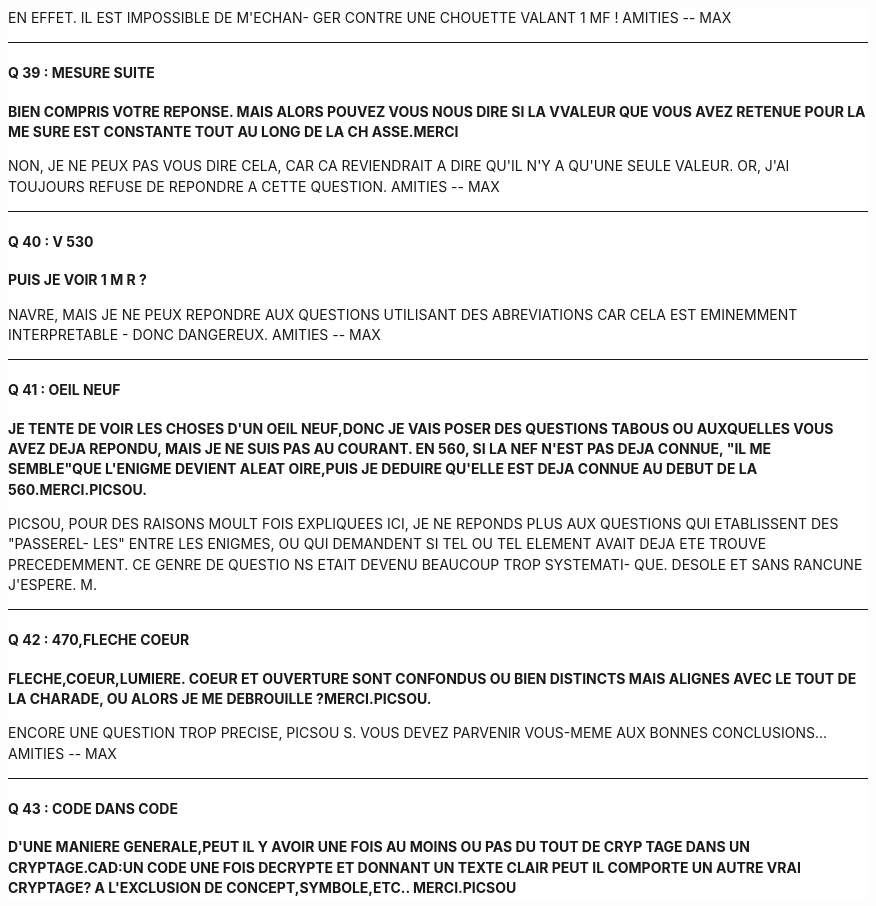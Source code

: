 EN EFFET. IL EST IMPOSSIBLE DE M'ECHAN- GER CONTRE UNE CHOUETTE VALANT 1 MF ! AMITIES -- MAX

---

#### Q 39 : MESURE SUITE

**BIEN COMPRIS VOTRE REPONSE. MAIS ALORS POUVEZ VOUS
NOUS DIRE SI LA  VVALEUR QUE VOUS AVEZ RETENUE POUR LA ME SURE EST
CONSTANTE TOUT AU LONG DE LA CH ASSE.MERCI**

NON, JE NE PEUX PAS VOUS DIRE CELA, CAR CA REVIENDRAIT
 A DIRE QU'IL N'Y A QU'UNE SEULE VALEUR. OR, J'AI TOUJOURS REFUSE  DE
REPONDRE A CETTE QUESTION. AMITIES -- MAX

---

#### Q 40 : V 530

**PUIS JE VOIR 1 M R ?**

NAVRE, MAIS JE NE PEUX REPONDRE AUX  QUESTIONS
UTILISANT DES ABREVIATIONS CAR CELA EST EMINEMMENT INTERPRETABLE - DONC
DANGEREUX. AMITIES -- MAX

---

#### Q 41 : OEIL NEUF

**JE TENTE DE VOIR LES CHOSES D'UN OEIL NEUF,DONC JE
VAIS POSER DES QUESTIONS TABOUS OU AUXQUELLES VOUS AVEZ DEJA REPONDU,
MAIS JE NE SUIS PAS AU COURANT. EN 560, SI LA NEF N'EST PAS DEJA CONNUE,
 "IL ME SEMBLE"QUE L'ENIGME DEVIENT ALEAT OIRE,PUIS JE DEDUIRE QU'ELLE
EST DEJA CONNUE AU DEBUT DE LA 560.MERCI.PICSOU.**

PICSOU, POUR DES RAISONS MOULT FOIS EXPLIQUEES ICI, JE
 NE REPONDS PLUS AUX QUESTIONS QUI ETABLISSENT DES "PASSEREL- LES" ENTRE
 LES ENIGMES, OU QUI DEMANDENT SI TEL OU TEL ELEMENT AVAIT DEJA ETE
TROUVE PRECEDEMMENT. CE GENRE DE QUESTIO NS ETAIT DEVENU BEAUCOUP TROP
SYSTEMATI- QUE. DESOLE ET SANS RANCUNE J'ESPERE. M.

---

#### Q 42 : 470,FLECHE COEUR

**FLECHE,COEUR,LUMIERE. COEUR ET OUVERTURE SONT
CONFONDUS OU  BIEN DISTINCTS MAIS ALIGNES AVEC LE TOUT DE LA CHARADE, OU
 ALORS JE ME DEBROUILLE ?MERCI.PICSOU.**

ENCORE UNE QUESTION TROP PRECISE, PICSOU S. VOUS DEVEZ PARVENIR VOUS-MEME AUX BONNES CONCLUSIONS... AMITIES -- MAX

---

#### Q 43 : CODE DANS CODE

**D'UNE MANIERE GENERALE,PEUT IL Y AVOIR UNE FOIS AU
MOINS OU PAS DU TOUT DE CRYP TAGE DANS UN CRYPTAGE.CAD:UN CODE UNE  FOIS
 DECRYPTE ET DONNANT UN TEXTE CLAIR PEUT IL COMPORTE UN AUTRE VRAI
CRYPTAGE? A L'EXCLUSION  DE CONCEPT,SYMBOLE,ETC.. MERCI.PICSOU**
